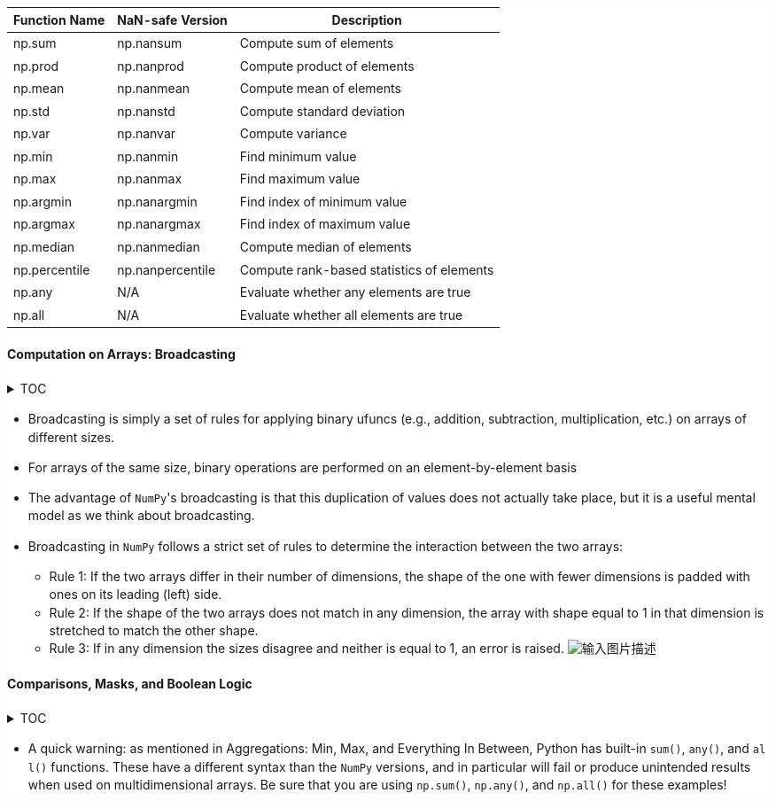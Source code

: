 | Function Name | NaN-safe Version | Description             |
| ------------- | ---------------- | ----------------------- |
| np.sum        | np.nansum        | Compute sum of elements |
|np.prod	|np.nanprod	|Compute product of elements
|np.mean	|np.nanmean	|Compute mean of elements
|np.std	|np.nanstd	|Compute standard deviation|
|np.var	|np.nanvar	|Compute variance|
|np.min	|np.nanmin	|Find minimum value|
|np.max	|np.nanmax	|Find maximum value|
|np.argmin	|np.nanargmin	|Find index of minimum value|
|np.argmax	|np.nanargmax	|Find index of maximum value|
|np.median	|np.nanmedian	|Compute median of elements|
|np.percentile	|np.nanpercentile	|Compute rank-based statistics of elements|
|np.any	|N/A	|Evaluate whether any elements are true|
|np.all	|N/A	|Evaluate whether all elements are true|

#### Computation on Arrays: Broadcasting

<details><summary> TOC </summary></details>

- Broadcasting is simply a set of rules for applying binary ufuncs (e.g., addition, subtraction, multiplication, etc.) on arrays of different sizes.

- For arrays of the same size, binary operations are performed on an element-by-element basis

- The advantage of `NumPy`'s broadcasting is that this duplication of values does not actually take place, but it is a useful mental model as we think about broadcasting.

- Broadcasting in `NumPy` follows a strict set of rules to determine the interaction between the two arrays:

  - Rule 1: If the two arrays differ in their number of dimensions, the shape of the one with fewer dimensions is padded with ones on its leading (left) side.
  - Rule 2: If the shape of the two arrays does not match in any dimension, the array with shape equal to 1 in that dimension is stretched to match the other shape.
  - Rule 3: If in any dimension the sizes disagree and neither is equal to 1, an error is raised.
	![输入图片描述](https://raw.githubusercontent.com/askming/picgo/master/02.05-broadcasting_20200608033656.png)

#### Comparisons, Masks, and Boolean Logic

<details><summary> TOC </summary></details>

- A quick warning: as mentioned in Aggregations: Min, Max, and Everything In Between, Python has built-in `sum()`, `any()`, and `all()` functions. These have a different syntax than the `NumPy` versions, and in particular will fail or produce unintended results when used on multidimensional arrays. Be sure that you are using `np.sum()`, `np.any()`, and `np.all()` for these examples!
